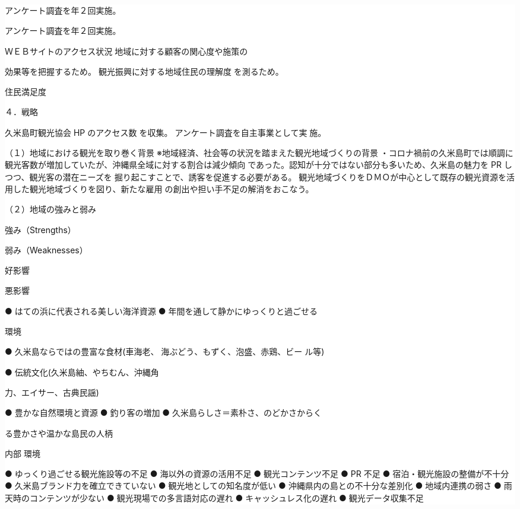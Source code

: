 アンケート調査を年２回実施。

アンケート調査を年２回実施。

ＷＥＢサイトのアクセス状況  地域に対する顧客の関心度や施策の

効果等を把握するため。
観光振興に対する地域住民の理解度
を測るため。

住民満足度

４．戦略

久米島町観光協会 HP のアクセス数
を収集。
アンケート調査を自主事業として実
施。

（１）地域における観光を取り巻く背景
※地域経済、社会等の状況を踏まえた観光地域づくりの背景
・コロナ禍前の久米島町では順調に観光客数が増加していたが、沖縄県全域に対する割合は減少傾向
であった。認知が十分ではない部分も多いため、久米島の魅力を PR しつつ、観光客の潜在ニーズを
掘り起こすことで、誘客を促進する必要がある。
観光地域づくりをＤＭＯが中心として既存の観光資源を活用した観光地域づくりを図り、新たな雇用
の創出や担い手不足の解消をおこなう。

（２）地域の強みと弱み

強み（Strengths）

弱み（Weaknesses）

好影響

悪影響

● はての浜に代表される美しい海洋資源
● 年間を通して静かにゆっくりと過ごせる

環境

● 久米島ならではの豊富な食材(車海老、
海ぶどう、もずく、泡盛、赤鶏、ビー
ル等)

● 伝統文化(久米島紬、やちむん、沖縄角

力、エイサー、古典民謡)

● 豊かな自然環境と資源
● 釣り客の増加
● 久米島らしさ＝素朴さ、のどかさからく

る豊かさや温かな島民の人柄

内部
環境

● ゆっくり過ごせる観光施設等の不足
● 海以外の資源の活用不足
● 観光コンテンツ不足
● PR 不足
● 宿泊・観光施設の整備が不十分
● 久米島ブランド力を確立できていない
● 観光地としての知名度が低い
● 沖縄県内の島との不十分な差別化
● 地域内連携の弱さ
● 雨天時のコンテンツが少ない
● 観光現場での多言語対応の遅れ
● キャッシュレス化の遅れ
● 観光データ収集不足
